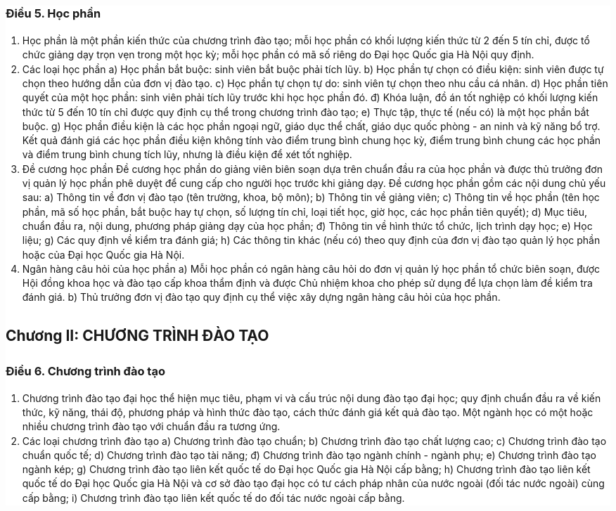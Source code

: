 ### Điều 5. Học phần
1. Học phần là một phần kiến thức của chương trình đào tạo; mỗi học phần có khối lượng kiến thức từ 2 đến 5 tín chỉ, được tổ chức giảng dạy trọn vẹn trong một học kỳ; mỗi học phần có mã số riêng do Đại học Quốc gia Hà Nội quy định.
2. Các loại học phần
    a) Học phần bắt buộc: sinh viên bắt buộc phải tích lũy.
    b) Học phần tự chọn có điều kiện: sinh viên được tự chọn theo hướng dẫn của đơn vị đào tạo.
    c) Học phần tự chọn tự do: sinh viên tự chọn theo nhu cầu cá nhân.
    d) Học phần tiên quyết của một học phần: sinh viên phải tích lũy trước khi học học phần đó.
    đ) Khóa luận, đồ án tốt nghiệp có khối lượng kiến thức từ 5 đến 10 tín chỉ được quy định cụ thể trong chương trình đào tạo;
    e) Thực tập, thực tế (nếu có) là một học phần bắt buộc.
    g) Học phần điều kiện là các học phần ngoại ngữ, giáo dục thể chất, giáo dục quốc phòng - an ninh và kỹ năng bổ trợ. Kết quả đánh giá các học phần điều kiện không tính vào điểm trung bình chung học kỳ, điểm trung bình chung các học phần và điểm trung bình chung tích lũy, nhưng là điều kiện để xét tốt nghiệp.
3. Đề cương học phần
Đề cương học phần do giảng viên biên soạn dựa trên chuẩn đầu ra của học phần và được thủ trưởng đơn vị quản lý học phần phê duyệt để cung cấp cho người học trước khi giảng dạy. Đề cương học phần gồm các nội dung chủ yếu sau:
    a) Thông tin về đơn vị đào tạo (tên trường, khoa, bộ môn);
    b) Thông tin về giảng viên;
    c) Thông tin về học phần (tên học phần, mã số học phần, bắt buộc hay tự chọn, số lượng tín chỉ, loại tiết học, giờ học, các học phần tiên quyết);
    d) Mục tiêu, chuẩn đầu ra, nội dung, phương pháp giảng dạy của học phần;
    đ) Thông tin về hình thức tổ chức, lịch trình dạy học;
    e) Học liệu;
    g) Các quy định về kiểm tra đánh giá;
    h) Các thông tin khác (nếu có) theo quy định của đơn vị đào tạo quản lý học phần hoặc của Đại học Quốc gia Hà Nội.
4. Ngân hàng câu hỏi của học phần
    a) Mỗi học phần có ngân hàng câu hỏi do đơn vị quản lý học phần tổ chức biên soạn, được Hội đồng khoa học và đào tạo cấp khoa thẩm định và được Chủ nhiệm khoa cho phép sử dụng để lựa chọn làm đề kiểm tra đánh giá.
    b) Thủ trưởng đơn vị đào tạo quy định cụ thể việc xây dựng ngân hàng câu hỏi của học phần.

## Chương II: CHƯƠNG TRÌNH ĐÀO TẠO

### Điều 6. Chương trình đào tạo
1. Chương trình đào tạo đại học thể hiện mục tiêu, phạm vi và cấu trúc nội dung đào tạo đại học; quy định chuẩn đầu ra về kiến thức, kỹ năng, thái độ, phương pháp và hình thức đào tạo, cách thức đánh giá kết quả đào tạo.
Một ngành học có một hoặc nhiều chương trình đào tạo với chuẩn đầu ra tương ứng.
2. Các loại chương trình đào tạo
    a) Chương trình đào tạo chuẩn;
    b) Chương trình đào tạo chất lượng cao;
    c) Chương trình đào tạo chuẩn quốc tế;
    d) Chương trình đào tạo tài năng;
    đ) Chương trình đào tạo ngành chính - ngành phụ;
    e) Chương trình đào tạo ngành kép;
    g) Chương trình đào tạo liên kết quốc tế do Đại học Quốc gia Hà Nội cấp bằng;
    h) Chương trình đào tạo liên kết quốc tế do Đại học Quốc gia Hà Nội và cơ sở đào tạo đại học có tư cách pháp nhân của nước ngoài (đối tác nước ngoài) cùng cấp bằng;
    i) Chương trình đào tạo liên kết quốc tế do đối tác nước ngoài cấp bằng.

